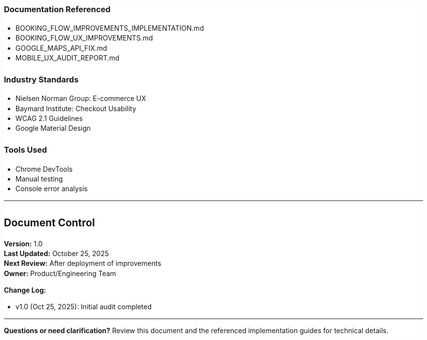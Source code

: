 ### Documentation Referenced
- BOOKING_FLOW_IMPROVEMENTS_IMPLEMENTATION.md
- BOOKING_FLOW_UX_IMPROVEMENTS.md  
- GOOGLE_MAPS_API_FIX.md
- MOBILE_UX_AUDIT_REPORT.md

### Industry Standards
- Nielsen Norman Group: E-commerce UX
- Baymard Institute: Checkout Usability
- WCAG 2.1 Guidelines
- Google Material Design

### Tools Used
- Chrome DevTools
- Manual testing
- Console error analysis

---

## Document Control

**Version:** 1.0  
**Last Updated:** October 25, 2025  
**Next Review:** After deployment of improvements  
**Owner:** Product/Engineering Team  

**Change Log:**
- v1.0 (Oct 25, 2025): Initial audit completed

---

**Questions or need clarification?** Review this document and the referenced implementation guides for technical details.
